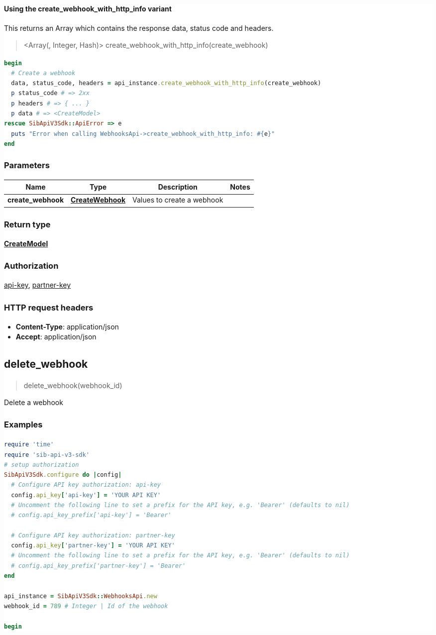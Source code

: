 #### Using the create_webhook_with_http_info variant

This returns an Array which contains the response data, status code and headers.

> <Array(<CreateModel>, Integer, Hash)> create_webhook_with_http_info(create_webhook)

```ruby
begin
  # Create a webhook
  data, status_code, headers = api_instance.create_webhook_with_http_info(create_webhook)
  p status_code # => 2xx
  p headers # => { ... }
  p data # => <CreateModel>
rescue SibApiV3Sdk::ApiError => e
  puts "Error when calling WebhooksApi->create_webhook_with_http_info: #{e}"
end
```

### Parameters

| Name | Type | Description | Notes |
| ---- | ---- | ----------- | ----- |
| **create_webhook** | [**CreateWebhook**](CreateWebhook.md) | Values to create a webhook |  |

### Return type

[**CreateModel**](CreateModel.md)

### Authorization

[api-key](../README.md#api-key), [partner-key](../README.md#partner-key)

### HTTP request headers

- **Content-Type**: application/json
- **Accept**: application/json


## delete_webhook

> delete_webhook(webhook_id)

Delete a webhook

### Examples

```ruby
require 'time'
require 'sib-api-v3-sdk'
# setup authorization
SibApiV3Sdk.configure do |config|
  # Configure API key authorization: api-key
  config.api_key['api-key'] = 'YOUR API KEY'
  # Uncomment the following line to set a prefix for the API key, e.g. 'Bearer' (defaults to nil)
  # config.api_key_prefix['api-key'] = 'Bearer'

  # Configure API key authorization: partner-key
  config.api_key['partner-key'] = 'YOUR API KEY'
  # Uncomment the following line to set a prefix for the API key, e.g. 'Bearer' (defaults to nil)
  # config.api_key_prefix['partner-key'] = 'Bearer'
end

api_instance = SibApiV3Sdk::WebhooksApi.new
webhook_id = 789 # Integer | Id of the webhook

begin
```